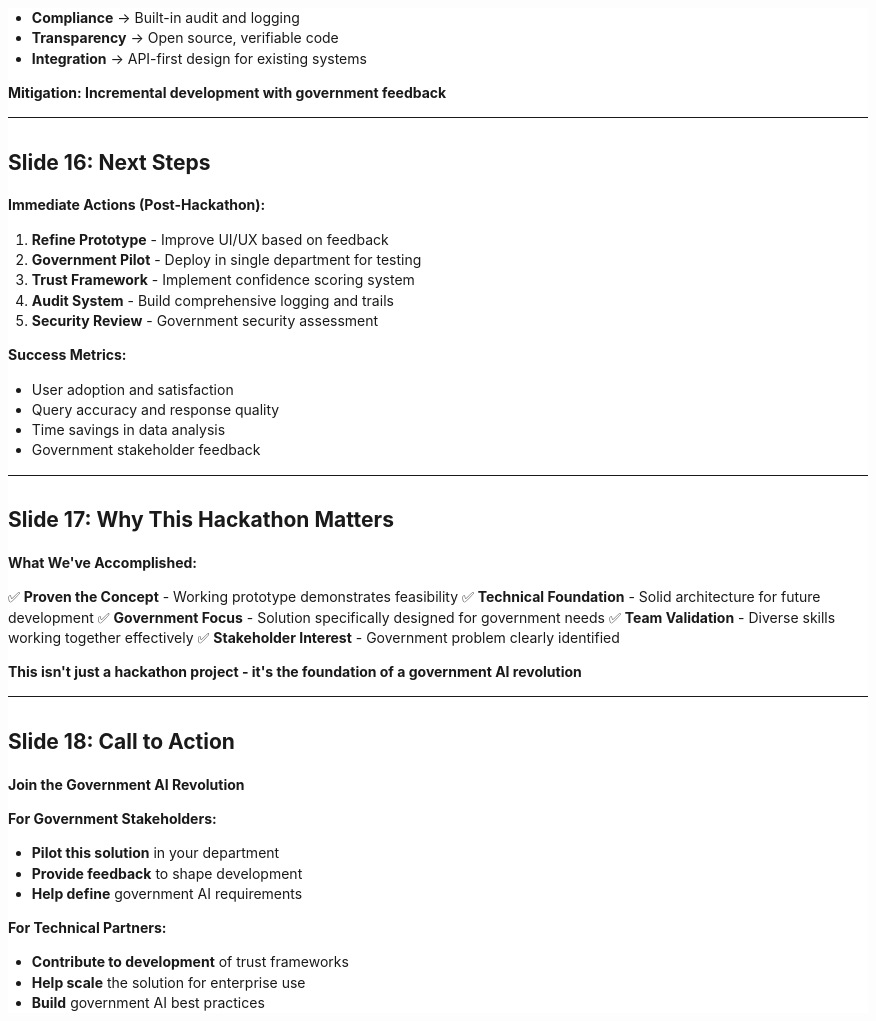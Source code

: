 - **Compliance** → Built-in audit and logging
- **Transparency** → Open source, verifiable code
- **Integration** → API-first design for existing systems

**Mitigation: Incremental development with government feedback**

---

## Slide 16: Next Steps

**Immediate Actions (Post-Hackathon):**

1. **Refine Prototype** - Improve UI/UX based on feedback
2. **Government Pilot** - Deploy in single department for testing
3. **Trust Framework** - Implement confidence scoring system
4. **Audit System** - Build comprehensive logging and trails
5. **Security Review** - Government security assessment

**Success Metrics:**

- User adoption and satisfaction
- Query accuracy and response quality
- Time savings in data analysis
- Government stakeholder feedback

---

## Slide 17: Why This Hackathon Matters

**What We've Accomplished:**

✅ **Proven the Concept** - Working prototype demonstrates feasibility
✅ **Technical Foundation** - Solid architecture for future development
✅ **Government Focus** - Solution specifically designed for government needs
✅ **Team Validation** - Diverse skills working together effectively
✅ **Stakeholder Interest** - Government problem clearly identified

**This isn't just a hackathon project - it's the foundation of a government AI revolution**

---

## Slide 18: Call to Action

**Join the Government AI Revolution**

**For Government Stakeholders:**

- **Pilot this solution** in your department
- **Provide feedback** to shape development
- **Help define** government AI requirements

**For Technical Partners:**

- **Contribute to development** of trust frameworks
- **Help scale** the solution for enterprise use
- **Build** government AI best practices
